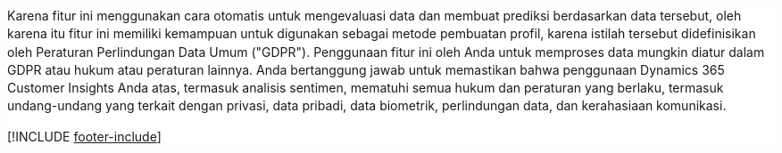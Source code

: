 Karena fitur ini menggunakan cara otomatis untuk mengevaluasi data dan membuat prediksi berdasarkan data tersebut, oleh karena itu fitur ini memiliki kemampuan untuk digunakan sebagai metode pembuatan profil, karena istilah tersebut didefinisikan oleh Peraturan Perlindungan Data Umum ("GDPR"). Penggunaan fitur ini oleh Anda untuk memproses data mungkin diatur dalam GDPR atau hukum atau peraturan lainnya. Anda bertanggung jawab untuk memastikan bahwa penggunaan Dynamics 365 Customer Insights Anda atas, termasuk analisis sentimen, mematuhi semua hukum dan peraturan yang berlaku, termasuk undang-undang yang terkait dengan privasi, data pribadi, data biometrik, perlindungan data, dan kerahasiaan komunikasi.

[!INCLUDE [footer-include](includes/footer-banner.md)]

